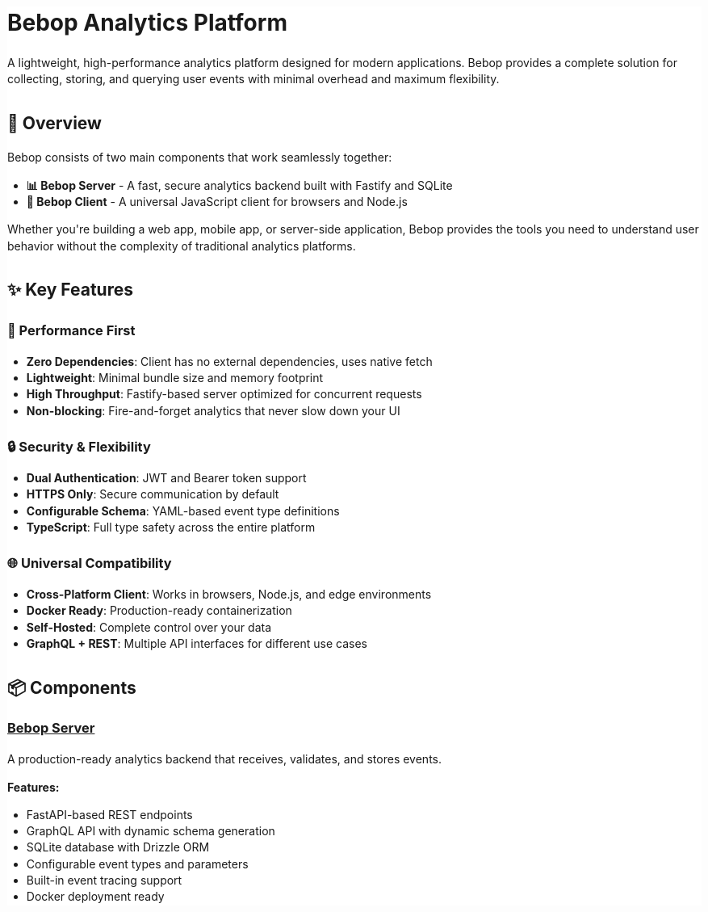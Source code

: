 # Bebop Analytics Platform

A lightweight, high-performance analytics platform designed for modern applications. Bebop provides a complete solution for collecting, storing, and querying user events with minimal overhead and maximum flexibility.

## 🎯 Overview

Bebop consists of two main components that work seamlessly together:

- **📊 Bebop Server** - A fast, secure analytics backend built with Fastify and SQLite
- **📱 Bebop Client** - A universal JavaScript client for browsers and Node.js

Whether you're building a web app, mobile app, or server-side application, Bebop provides the tools you need to understand user behavior without the complexity of traditional analytics platforms.

## ✨ Key Features

### 🚀 Performance First
- **Zero Dependencies**: Client has no external dependencies, uses native fetch
- **Lightweight**: Minimal bundle size and memory footprint
- **High Throughput**: Fastify-based server optimized for concurrent requests
- **Non-blocking**: Fire-and-forget analytics that never slow down your UI

### 🔒 Security & Flexibility
- **Dual Authentication**: JWT and Bearer token support
- **HTTPS Only**: Secure communication by default
- **Configurable Schema**: YAML-based event type definitions
- **TypeScript**: Full type safety across the entire platform

### 🌐 Universal Compatibility
- **Cross-Platform Client**: Works in browsers, Node.js, and edge environments
- **Docker Ready**: Production-ready containerization
- **Self-Hosted**: Complete control over your data
- **GraphQL + REST**: Multiple API interfaces for different use cases

## 📦 Components

### [Bebop Server](./apps/server)
A production-ready analytics backend that receives, validates, and stores events.

**Features:**
- FastAPI-based REST endpoints
- GraphQL API with dynamic schema generation
- SQLite database with Drizzle ORM
- Configurable event types and parameters
- Built-in event tracing support
- Docker deployment ready
